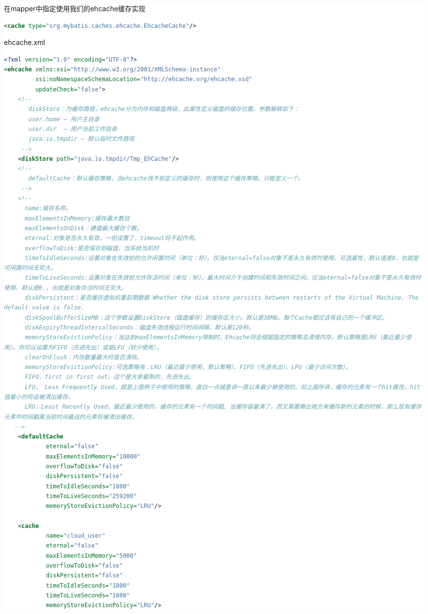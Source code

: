 在mapper中指定使用我们的ehcache缓存实现

```xml
<cache type="org.mybatis.caches.ehcache.EhcacheCache"/>

```

ehcache.xml

```xml
<?xml version="1.0" encoding="UTF-8"?>
<ehcache xmlns:xsi="http://www.w3.org/2001/XMLSchema-instance"
         xsi:noNamespaceSchemaLocation="http://ehcache.org/ehcache.xsd"
         updateCheck="false">
    <!--
       diskStore：为缓存路径，ehcache分为内存和磁盘两级，此属性定义磁盘的缓存位置。参数解释如下：
       user.home – 用户主目录
       user.dir  – 用户当前工作目录
       java.io.tmpdir – 默认临时文件路径
     -->
    <diskStore path="java.io.tmpdir/Tmp_EhCache"/>
    <!--
       defaultCache：默认缓存策略，当ehcache找不到定义的缓存时，则使用这个缓存策略。只能定义一个。
     -->
    <!--
      name:缓存名称。
      maxElementsInMemory:缓存最大数目
      maxElementsOnDisk：硬盘最大缓存个数。
      eternal:对象是否永久有效，一但设置了，timeout将不起作用。
      overflowToDisk:是否保存到磁盘，当系统当机时
      timeToIdleSeconds:设置对象在失效前的允许闲置时间（单位：秒）。仅当eternal=false对象不是永久有效时使用，可选属性，默认值是0，也就是可闲置时间无穷大。
      timeToLiveSeconds:设置对象在失效前允许存活时间（单位：秒）。最大时间介于创建时间和失效时间之间。仅当eternal=false对象不是永久有效时使用，默认是0.，也就是对象存活时间无穷大。
      diskPersistent：是否缓存虚拟机重启期数据 Whether the disk store persists between restarts of the Virtual Machine. The default value is false.
      diskSpoolBufferSizeMB：这个参数设置DiskStore（磁盘缓存）的缓存区大小。默认是30MB。每个Cache都应该有自己的一个缓冲区。
      diskExpiryThreadIntervalSeconds：磁盘失效线程运行时间间隔，默认是120秒。
      memoryStoreEvictionPolicy：当达到maxElementsInMemory限制时，Ehcache将会根据指定的策略去清理内存。默认策略是LRU（最近最少使用）。你可以设置为FIFO（先进先出）或是LFU（较少使用）。
      clearOnFlush：内存数量最大时是否清除。
      memoryStoreEvictionPolicy:可选策略有：LRU（最近最少使用，默认策略）、FIFO（先进先出）、LFU（最少访问次数）。
      FIFO，first in first out，这个是大家最熟的，先进先出。
      LFU， Less Frequently Used，就是上面例子中使用的策略，直白一点就是讲一直以来最少被使用的。如上面所讲，缓存的元素有一个hit属性，hit值最小的将会被清出缓存。
      LRU，Least Recently Used，最近最少使用的，缓存的元素有一个时间戳，当缓存容量满了，而又需要腾出地方来缓存新的元素的时候，那么现有缓存元素中时间戳离当前时间最远的元素将被清出缓存。
   -->
    <defaultCache
            eternal="false"
            maxElementsInMemory="10000"
            overflowToDisk="false"
            diskPersistent="false"
            timeToIdleSeconds="1800"
            timeToLiveSeconds="259200"
            memoryStoreEvictionPolicy="LRU"/>

    <cache
            name="cloud_user"
            eternal="false"
            maxElementsInMemory="5000"
            overflowToDisk="false"
            diskPersistent="false"
            timeToIdleSeconds="1800"
            timeToLiveSeconds="1800"
            memoryStoreEvictionPolicy="LRU"/>

```